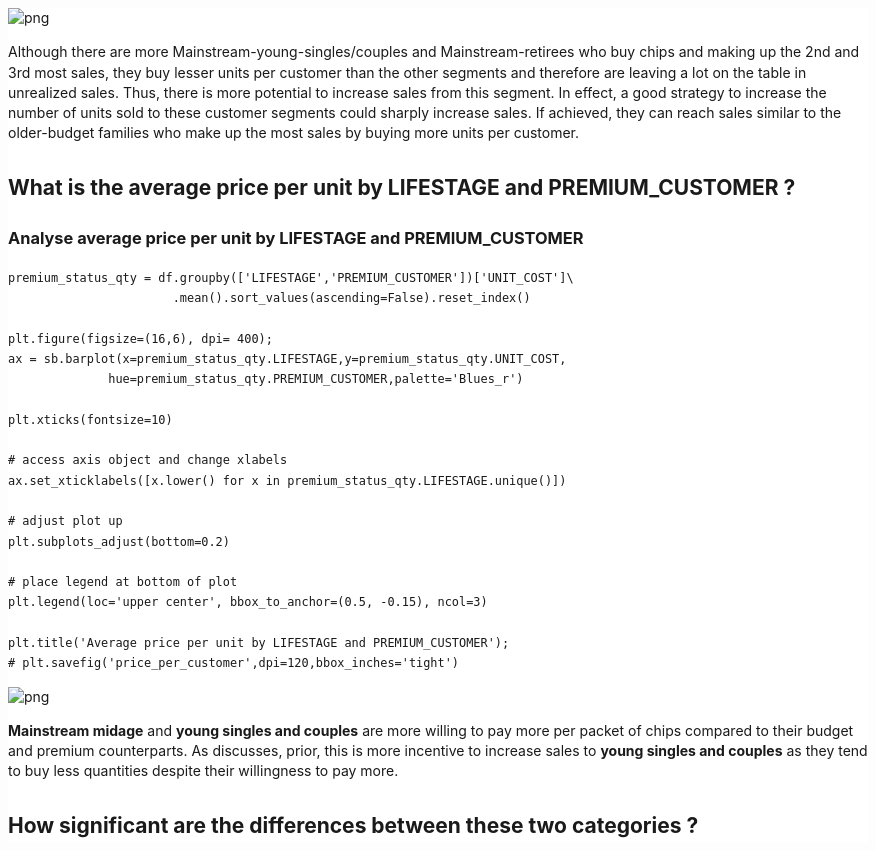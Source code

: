 
    
![png](1_Data_preparation_and_customer_analytics_files/1_Data_preparation_and_customer_analytics_130_0.png)
    


Although there are more Mainstream-young-singles/couples and Mainstream-retirees who buy chips and making up the 2nd and 3rd most sales, they buy lesser units per customer than the other segments and therefore are leaving a lot on the table in unrealized sales. Thus, there is more potential to increase sales from this segment. In effect, a good strategy to increase the number of units sold to these customer segments could sharply increase sales. If achieved, they can reach sales similar to the older-budget families who make up the most sales by buying more units per customer.

## __What is the average price per unit by LIFESTAGE and PREMIUM_CUSTOMER ?__

### __Analyse average price per unit by LIFESTAGE and PREMIUM_CUSTOMER__


```
premium_status_qty = df.groupby(['LIFESTAGE','PREMIUM_CUSTOMER'])['UNIT_COST']\
                       .mean().sort_values(ascending=False).reset_index()

plt.figure(figsize=(16,6), dpi= 400);
ax = sb.barplot(x=premium_status_qty.LIFESTAGE,y=premium_status_qty.UNIT_COST,
              hue=premium_status_qty.PREMIUM_CUSTOMER,palette='Blues_r')

plt.xticks(fontsize=10)

# access axis object and change xlabels
ax.set_xticklabels([x.lower() for x in premium_status_qty.LIFESTAGE.unique()])

# adjust plot up
plt.subplots_adjust(bottom=0.2)

# place legend at bottom of plot
plt.legend(loc='upper center', bbox_to_anchor=(0.5, -0.15), ncol=3)

plt.title('Average price per unit by LIFESTAGE and PREMIUM_CUSTOMER');
# plt.savefig('price_per_customer',dpi=120,bbox_inches='tight')
```


    
![png](1_Data_preparation_and_customer_analytics_files/1_Data_preparation_and_customer_analytics_134_0.png)
    


__Mainstream midage__ and __young singles and couples__ are more willing to pay more per packet of chips compared to their budget and premium counterparts. As discusses, prior, this is more incentive to increase sales to __young singles and couples__ as they tend to buy less quantities despite their willingness to pay more.

## __How significant are the differences between these two categories ?__
